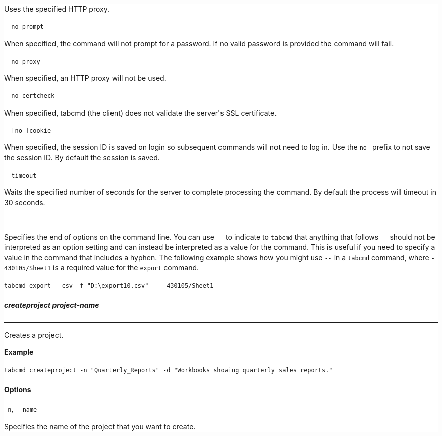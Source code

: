 Uses the specified HTTP proxy.


`--no-prompt`

When specified, the command will not prompt for a password. If no valid
password is provided the command will fail.


`--no-proxy`

When specified, an HTTP proxy will not be used.



`--no-certcheck`

When specified, tabcmd (the client) does not validate the server\'s SSL
certificate.


`--[no-]cookie`

When specified, the session ID is saved on login so subsequent commands
will not need to log in. Use the `no-` prefix to not save the session
ID. By default the session is saved.

`--timeout`

Waits the specified number of seconds for the server to complete
processing the command. By default the process will timeout in 30
seconds.

`--`

Specifies the end of options on the command line. You can use `--` to
indicate to `tabcmd` that anything that follows `--` should not be
interpreted as an option setting and can instead be interpreted as a
value for the command. This is useful if you need to specify a value in
the command that includes a hyphen. The following example shows how you
might use `--` in a `tabcmd` command, where `-430105/Sheet1` is a
required value for the `export` command.

`tabcmd export --csv -f "D:\export10.csv" -- -430105/Sheet1`


##### createproject *project-name*
-----------------------------------------------------------------------------------


Creates a project.

**Example**

`tabcmd createproject -n "Quarterly_Reports" -d "Workbooks showing quarterly sales reports."`



#### Options


`-n`, `--name`

Specifies the name of the project that you want to create.
